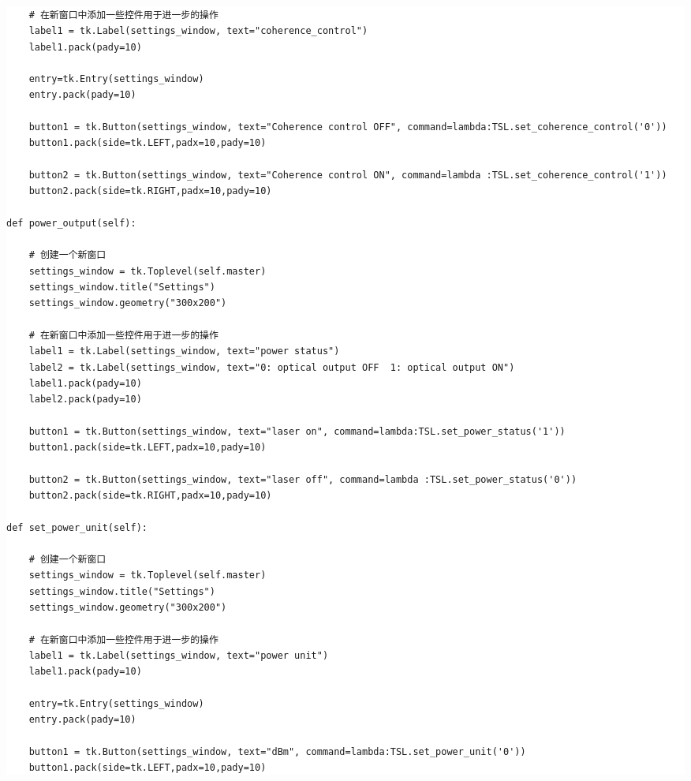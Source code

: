         # 在新窗口中添加一些控件用于进一步的操作
        label1 = tk.Label(settings_window, text="coherence_control")
        label1.pack(pady=10)
  
        entry=tk.Entry(settings_window)
        entry.pack(pady=10)
  
        button1 = tk.Button(settings_window, text="Coherence control OFF", command=lambda:TSL.set_coherence_control('0'))
        button1.pack(side=tk.LEFT,padx=10,pady=10)
  
        button2 = tk.Button(settings_window, text="Coherence control ON", command=lambda :TSL.set_coherence_control('1'))
        button2.pack(side=tk.RIGHT,padx=10,pady=10)
  
    def power_output(self):
  
        # 创建一个新窗口
        settings_window = tk.Toplevel(self.master)
        settings_window.title("Settings")
        settings_window.geometry("300x200")
  
        # 在新窗口中添加一些控件用于进一步的操作
        label1 = tk.Label(settings_window, text="power status")
        label2 = tk.Label(settings_window, text="0: optical output OFF  1: optical output ON")
        label1.pack(pady=10)
        label2.pack(pady=10)
  
        button1 = tk.Button(settings_window, text="laser on", command=lambda:TSL.set_power_status('1'))
        button1.pack(side=tk.LEFT,padx=10,pady=10)
  
        button2 = tk.Button(settings_window, text="laser off", command=lambda :TSL.set_power_status('0'))
        button2.pack(side=tk.RIGHT,padx=10,pady=10)
  
    def set_power_unit(self):
  
        # 创建一个新窗口
        settings_window = tk.Toplevel(self.master)
        settings_window.title("Settings")
        settings_window.geometry("300x200")
  
        # 在新窗口中添加一些控件用于进一步的操作
        label1 = tk.Label(settings_window, text="power unit")
        label1.pack(pady=10)
  
        entry=tk.Entry(settings_window)
        entry.pack(pady=10)
  
        button1 = tk.Button(settings_window, text="dBm", command=lambda:TSL.set_power_unit('0'))
        button1.pack(side=tk.LEFT,padx=10,pady=10)
  
